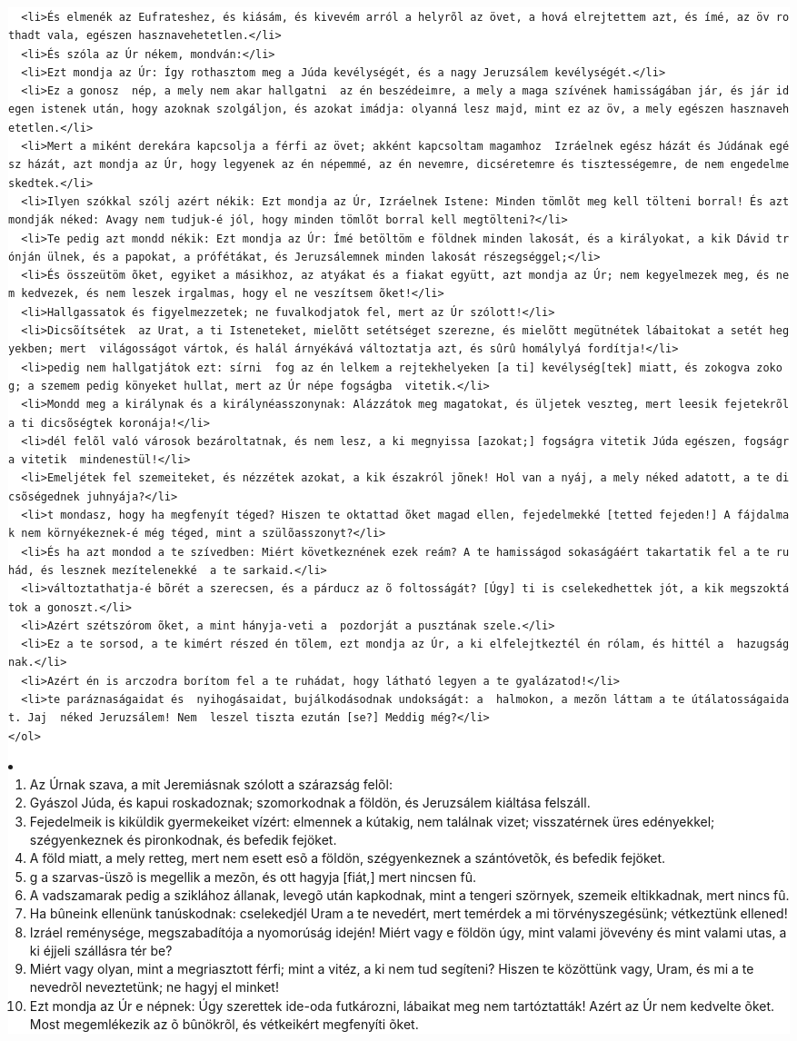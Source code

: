       <li>És elmenék az Eufrateshez, és kiásám, és kivevém arról a helyrõl az övet, a hová elrejtettem azt, és ímé, az öv rothadt vala, egészen hasznavehetetlen.</li>
      <li>És szóla az Úr nékem, mondván:</li>
      <li>Ezt mondja az Úr: Így rothasztom meg a Júda kevélységét, és a nagy Jeruzsálem kevélységét.</li>
      <li>Ez a gonosz  nép, a mely nem akar hallgatni  az én beszédeimre, a mely a maga szívének hamisságában jár, és jár idegen istenek után, hogy azoknak szolgáljon, és azokat imádja: olyanná lesz majd, mint ez az öv, a mely egészen hasznavehetetlen.</li>
      <li>Mert a miként derekára kapcsolja a férfi az övet; akként kapcsoltam magamhoz  Izráelnek egész házát és Júdának egész házát, azt mondja az Úr, hogy legyenek az én népemmé, az én nevemre, dicséretemre és tisztességemre, de nem engedelmeskedtek.</li>
      <li>Ilyen szókkal szólj azért nékik: Ezt mondja az Úr, Izráelnek Istene: Minden tömlõt meg kell tölteni borral! És azt mondják néked: Avagy nem tudjuk-é jól, hogy minden tömlõt borral kell megtölteni?</li>
      <li>Te pedig azt mondd nékik: Ezt mondja az Úr: Ímé betöltöm e földnek minden lakosát, és a királyokat, a kik Dávid trónján ülnek, és a papokat, a prófétákat, és Jeruzsálemnek minden lakosát részegséggel;</li>
      <li>És összeütöm õket, egyiket a másikhoz, az atyákat és a fiakat együtt, azt mondja az Úr; nem kegyelmezek meg, és nem kedvezek, és nem leszek irgalmas, hogy el ne veszítsem õket!</li>
      <li>Hallgassatok és figyelmezzetek; ne fuvalkodjatok fel, mert az Úr szólott!</li>
      <li>Dicsõítsétek  az Urat, a ti Isteneteket, mielõtt setétséget szerezne, és mielõtt megütnétek lábaitokat a setét hegyekben; mert  világosságot vártok, és halál árnyékává változtatja azt, és sûrû homálylyá fordítja!</li>
      <li>pedig nem hallgatjátok ezt: sírni  fog az én lelkem a rejtekhelyeken [a ti] kevélység[tek] miatt, és zokogva zokog; a szemem pedig könyeket hullat, mert az Úr népe fogságba  vitetik.</li>
      <li>Mondd meg a királynak és a királynéasszonynak: Alázzátok meg magatokat, és üljetek veszteg, mert leesik fejetekrõl  a ti dicsõségtek koronája!</li>
      <li>dél felõl való városok bezároltatnak, és nem lesz, a ki megnyissa [azokat;] fogságra vitetik Júda egészen, fogságra vitetik  mindenestül!</li>
      <li>Emeljétek fel szemeiteket, és nézzétek azokat, a kik északról jõnek! Hol van a nyáj, a mely néked adatott, a te dicsõségednek juhnyája?</li>
      <li>t mondasz, hogy ha megfenyít téged? Hiszen te oktattad õket magad ellen, fejedelmekké [tetted fejeden!] A fájdalmak nem környékeznek-é még téged, mint a szülõasszonyt?</li>
      <li>És ha azt mondod a te szívedben: Miért következnének ezek reám? A te hamisságod sokaságáért takartatik fel a te ruhád, és lesznek mezítelenekké  a te sarkaid.</li>
      <li>változtathatja-é bõrét a szerecsen, és a párducz az õ foltosságát? [Úgy] ti is cselekedhettek jót, a kik megszoktátok a gonoszt.</li>
      <li>Azért szétszórom õket, a mint hányja-veti a  pozdorját a pusztának szele.</li>
      <li>Ez a te sorsod, a te kimért részed én tõlem, ezt mondja az Úr, a ki elfelejtkeztél én rólam, és hittél a  hazugságnak.</li>
      <li>Azért én is arczodra borítom fel a te ruhádat, hogy látható legyen a te gyalázatod!</li>
      <li>te paráznaságaidat és  nyihogásaidat, bujálkodásodnak undokságát: a  halmokon, a mezõn láttam a te útálatosságaidat. Jaj  néked Jeruzsálem! Nem  leszel tiszta ezután [se?] Meddig még?</li>
    </ol>
  </li>
  <li>
    <ol>
      <li>Az Úrnak szava, a mit Jeremiásnak szólott a szárazság felõl:</li>
      <li>Gyászol Júda, és kapui roskadoznak; szomorkodnak a földön, és Jeruzsálem kiáltása felszáll.</li>
      <li>Fejedelmeik is kiküldik gyermekeiket vízért: elmennek a kútakig, nem találnak  vizet; visszatérnek üres edényekkel; szégyenkeznek és pironkodnak, és  befedik fejöket.</li>
      <li>A föld miatt, a mely retteg, mert nem esett esõ a földön, szégyenkeznek a szántóvetõk, és befedik fejöket.</li>
      <li>g a szarvas-üszõ is megellik a mezõn, és ott hagyja [fiát,] mert nincsen fû.</li>
      <li>A vadszamarak pedig a sziklához állanak, levegõ után kapkodnak, mint a tengeri szörnyek, szemeik eltikkadnak, mert nincs fû.</li>
      <li>Ha bûneink ellenünk tanúskodnak: cselekedjél Uram a te  nevedért, mert temérdek  a mi törvényszegésünk; vétkeztünk ellened!</li>
      <li>Izráel reménysége, megszabadítója a  nyomorúság idején! Miért vagy e földön úgy, mint valami jövevény és mint valami utas, a ki éjjeli szállásra tér be?</li>
      <li>Miért vagy olyan, mint a megriasztott férfi; mint a vitéz, a ki nem tud segíteni? Hiszen te  közöttünk vagy, Uram, és mi a te nevedrõl neveztetünk; ne hagyj el minket!</li>
      <li>Ezt mondja az Úr e népnek: Úgy szerettek ide-oda  futkározni, lábaikat meg nem tartóztatták! Azért az Úr nem kedvelte õket. Most megemlékezik az  õ bûnökrõl, és vétkeikért megfenyíti õket.</li>